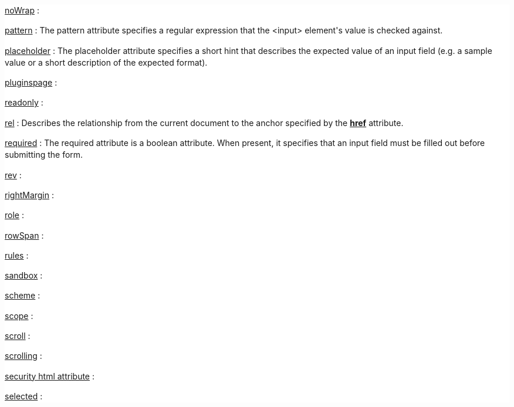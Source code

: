 [noWrap](/html/attributes/noWrap)
:

[pattern](/html/attributes/pattern)
:   The pattern attribute specifies a regular expression that the \<input\> element's value is checked against.

[placeholder](/html/attributes/placeholder)
:   The placeholder attribute specifies a short hint that describes the expected value of an input field (e.g. a sample value or a short description of the expected format).

[pluginspage](/html/attributes/pluginspage)
:

[readonly](/html/attributes/readonly)
:

[rel](/html/attributes/rel)
:   Describes the relationship from the current document to the anchor specified by the [**href**](/html/attributes/href) attribute.

[required](/html/attributes/required)
:   The required attribute is a boolean attribute. When present, it specifies that an input field must be filled out before submitting the form.

[rev](/html/attributes/rev)
:

[rightMargin](/html/attributes/rightMargin)
:

[role](/html/attributes/role)
:

[rowSpan](/html/attributes/rowSpan)
:

[rules](/html/attributes/rules)
:

[sandbox](/html/attributes/sandbox)
:

[scheme](/html/attributes/scheme)
:

[scope](/html/attributes/scope)
:

[scroll](/html/attributes/scroll)
:

[scrolling](/html/attributes/scrolling)
:

[security html attribute](/html/attributes/security_html_attribute)
:

[selected](/html/attributes/selected)
:
